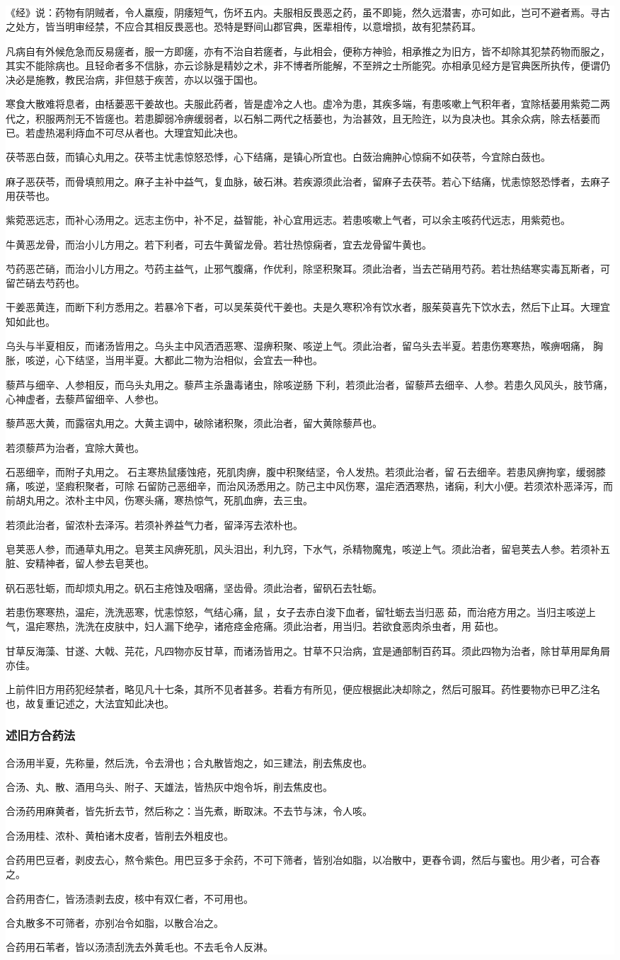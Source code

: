 《经》说：药物有阴贼者，令人羸瘦，阴痿短气，伤坏五内。夫服相反畏恶之药，虽不即毙，然久远潜害，亦可如此，岂可不避者焉。寻古之处方，皆当明审经禁，不应合其相反畏恶也。恐特是野间山郡官典，医辈相传，以意增损，故有犯禁药耳。  

凡病自有外候危急而反易瘥者，服一方即瘥，亦有不治自若瘥者，与此相会，便称方神验，相承推之为旧方，皆不却除其犯禁药物而服之，其实不能除病也。且轻命者多不信脉，亦云诊脉是精妙之术，非不博者所能解，不至辨之士所能究。亦相承见经方是官典医所执传，便谓仍决必是施教，教民治病，非但慈于疾苦，亦以以强于国也。  

寒食大散难将息者，由栝蒌恶干姜故也。夫服此药者，皆是虚冷之人也。虚冷为患，其疾多端，有患咳嗽上气积年者，宜除栝蒌用紫菀二两代之，积服两剂无不皆瘥也。若患脚弱冷痹缓弱者，以石斛二两代之栝蒌也，为治甚效，且无险迕，以为良决也。其余众病，除去栝蒌而已。若虚热渴利痔血不可尽从者也。大理宜知此决也。  

茯苓恶白蔹，而镇心丸用之。茯苓主忧恚惊怒恐悸，心下结痛，是镇心所宜也。白蔹治痈肿心惊痫不如茯苓，今宜除白蔹也。  

麻子恶茯苓，而骨填煎用之。麻子主补中益气，复血脉，破石淋。若疾源须此治者，留麻子去茯苓。若心下结痛，忧恚惊怒恐悸者，去麻子用茯苓也。  

紫菀恶远志，而补心汤用之。远志主伤中，补不足，益智能，补心宜用远志。若患咳嗽上气者，可以余主咳药代远志，用紫菀也。  

牛黄恶龙骨，而治小儿方用之。若下利者，可去牛黄留龙骨。若壮热惊痫者，宜去龙骨留牛黄也。  

芍药恶芒硝，而治小儿方用之。芍药主益气，止邪气腹痛，作优利，除坚积聚耳。须此治者，当去芒硝用芍药。若壮热结寒实毒瓦斯者，可留芒硝去芍药也。  

干姜恶黄连，而断下利方悉用之。若暴冷下者，可以吴茱萸代干姜也。夫是久寒积冷有饮水者，服茱萸喜先下饮水去，然后下止耳。大理宜知如此也。  

乌头与半夏相反，而诸汤皆用之。乌头主中风洒洒恶寒、湿痹积聚、咳逆上气。须此治者，留乌头去半夏。若患伤寒寒热，喉痹咽痛， 胸胀，咳逆，心下结坚，当用半夏。大都此二物为治相似，会宜去一种也。  

藜芦与细辛、人参相反，而乌头丸用之。藜芦主杀蛊毒诸虫，除咳逆肠 下利，若须此治者，留藜芦去细辛、人参。若患久风风头，肢节痛，心神虚者，去藜芦留细辛、人参也。  

藜芦恶大黄，而露宿丸用之。大黄主调中，破除诸积聚，须此治者，留大黄除藜芦也。  

若须藜芦为治者，宜除大黄也。  

石恶细辛，而附子丸用之。 石主寒热鼠痿蚀疮，死肌肉痹，腹中积聚结坚，令人发热。若须此治者，留 石去细辛。若患风痹拘挛，缓弱膝痛，咳逆，坚瘕积聚者，可除 石留防己恶细辛，而治风汤悉用之。防己主中风伤寒，温疟洒洒寒热，诸痫，利大小便。若须浓朴恶泽泻，而前胡丸用之。浓朴主中风，伤寒头痛，寒热惊气，死肌血痹，去三虫。  

若须此治者，留浓朴去泽泻。若须补养益气力者，留泽泻去浓朴也。  

皂荚恶人参，而通草丸用之。皂荚主风痹死肌，风头泪出，利九窍，下水气，杀精物魔鬼，咳逆上气。须此治者，留皂荚去人参。若须补五脏、安精神者，留人参去皂荚也。  

矾石恶牡蛎，而却烦丸用之。矾石主疮蚀及咽痛，坚齿骨。须此治者，留矾石去牡蛎。  

若患伤寒寒热，温疟，洗洗恶寒，忧恚惊怒，气结心痛，鼠 ，女子去赤白浚下血者，留牡蛎去当归恶 茹，而治疮方用之。当归主咳逆上气，温疟寒热，洗洗在皮肤中，妇人漏下绝孕，诸疮痉金疮痛。须此治者，用当归。若欲食恶肉杀虫者，用 茹也。  

甘草反海藻、甘遂、大戟、芫花，凡四物亦反甘草，而诸汤皆用之。甘草不只治病，宜是通部制百药耳。须此四物为治者，除甘草用犀角屑亦佳。  

上前件旧方用药犯经禁者，略见凡十七条，其所不见者甚多。若看方有所见，便应根据此决却除之，然后可服耳。药性要物亦已甲乙注名也，故复重记述之，大法宜知此决也。  

### 述旧方合药法  

合汤用半夏，先称量，然后洗，令去滑也；合丸散皆炮之，如三建法，削去焦皮也。  

合汤、丸、散、酒用乌头、附子、天雄法，皆热灰中炮令坼，削去焦皮也。  

合汤药用麻黄者，皆先折去节，然后称之：当先煮，断取沫。不去节与沫，令人咳。  

合汤用桂、浓朴、黄柏诸木皮者，皆削去外粗皮也。  

合药用巴豆者，剥皮去心，熬令紫色。用巴豆多于余药，不可下筛者，皆别冶如脂，以冶散中，更舂令调，然后与蜜也。用少者，可合舂之。  

合药用杏仁，皆汤渍剥去皮，核中有双仁者，不可用也。  

合丸散多不可筛者，亦别冶令如脂，以散合冶之。  

合药用石苇者，皆以汤渍刮洗去外黄毛也。不去毛令人反淋。  
